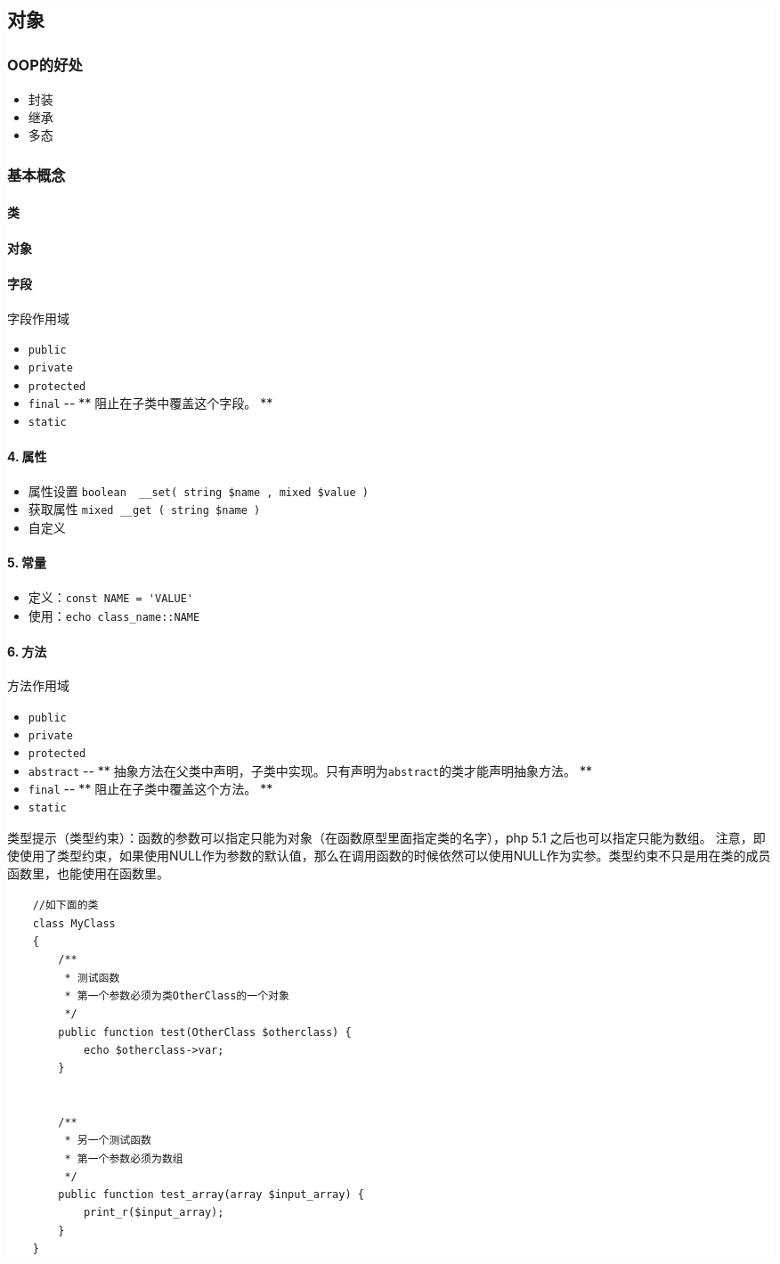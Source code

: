 
## 对象 ##
### OOP的好处 ###
- 封装
- 继承
- 多态

### 基本概念 ###
#### 类 #### 

#### 对象 #### 

#### 字段 #### 

字段作用域
- `public`
- `private`
- `protected`
- `final` -- ** 阻止在子类中覆盖这个字段。 ** 
- `static`

#### 4. 属性 #### 
- 属性设置 `boolean  __set( string $name , mixed $value )`
- 获取属性 `mixed __get ( string $name )`
- 自定义

#### 5. 常量 #### 
- 定义：`const NAME = 'VALUE'`
- 使用：`echo class_name::NAME`

#### 6. 方法 #### 

方法作用域
- `public`
- `private`
- `protected`
- `abstract` -- ** 抽象方法在父类中声明，子类中实现。只有声明为`abstract`的类才能声明抽象方法。 ** 
- `final` -- ** 阻止在子类中覆盖这个方法。 ** 
- `static`

类型提示（类型约束）：函数的参数可以指定只能为对象（在函数原型里面指定类的名字），php 5.1 之后也可以指定只能为数组。 注意，即使使用了类型约束，如果使用NULL作为参数的默认值，那么在调用函数的时候依然可以使用NULL作为实参。类型约束不只是用在类的成员函数里，也能使用在函数里。
```
    //如下面的类
    class MyClass
    {
        /**
         * 测试函数
         * 第一个参数必须为类OtherClass的一个对象
         */
        public function test(OtherClass $otherclass) {
            echo $otherclass->var;
        }


        /**
         * 另一个测试函数
         * 第一个参数必须为数组 
         */
        public function test_array(array $input_array) {
            print_r($input_array);
        }
    }
```